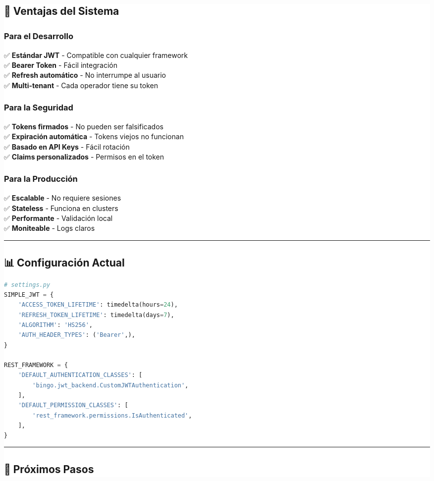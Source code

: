 
## 🎯 Ventajas del Sistema

### Para el Desarrollo

✅ **Estándar JWT** - Compatible con cualquier framework  
✅ **Bearer Token** - Fácil integración  
✅ **Refresh automático** - No interrumpe al usuario  
✅ **Multi-tenant** - Cada operador tiene su token  

### Para la Seguridad

✅ **Tokens firmados** - No pueden ser falsificados  
✅ **Expiración automática** - Tokens viejos no funcionan  
✅ **Basado en API Keys** - Fácil rotación  
✅ **Claims personalizados** - Permisos en el token  

### Para la Producción

✅ **Escalable** - No requiere sesiones  
✅ **Stateless** - Funciona en clusters  
✅ **Performante** - Validación local  
✅ **Moniteable** - Logs claros  

---

## 📊 Configuración Actual

```python
# settings.py
SIMPLE_JWT = {
    'ACCESS_TOKEN_LIFETIME': timedelta(hours=24),
    'REFRESH_TOKEN_LIFETIME': timedelta(days=7),
    'ALGORITHM': 'HS256',
    'AUTH_HEADER_TYPES': ('Bearer',),
}

REST_FRAMEWORK = {
    'DEFAULT_AUTHENTICATION_CLASSES': [
        'bingo.jwt_backend.CustomJWTAuthentication',
    ],
    'DEFAULT_PERMISSION_CLASSES': [
        'rest_framework.permissions.IsAuthenticated',
    ],
}
```

---

## 🚀 Próximos Pasos
